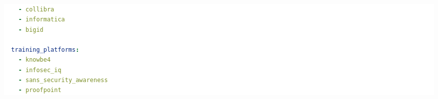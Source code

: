 ```yaml
    - collibra
    - informatica
    - bigid
  
  training_platforms:
    - knowbe4
    - infosec_iq
    - sans_security_awareness
    - proofpoint
```